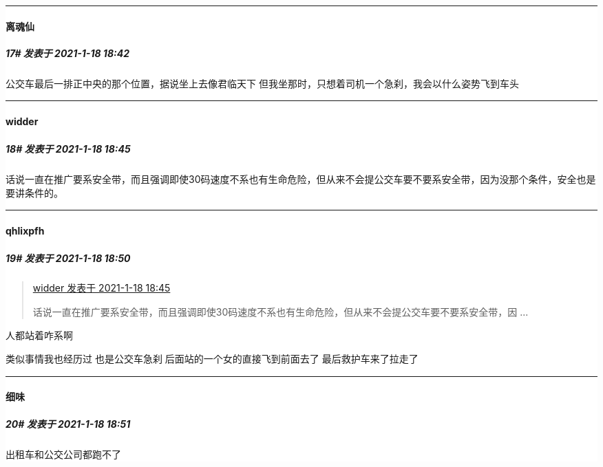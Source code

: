 

*****

####  离魂仙  
##### 17#       发表于 2021-1-18 18:42




公交车最后一排正中央的那个位置，据说坐上去像君临天下
但我坐那时，只想着司机一个急刹，我会以什么姿势飞到车头







*****

####  widder  
##### 18#       发表于 2021-1-18 18:45




话说一直在推广要系安全带，而且强调即使30码速度不系也有生命危险，但从来不会提公交车要不要系安全带，因为没那个条件，安全也是要讲条件的。







*****

####  qhlixpfh  
##### 19#       发表于 2021-1-18 18:50



<blockquote><a href="httphttps://bbs.saraba1st.com/2b/forum.php?mod=redirect&amp;goto=findpost&amp;pid=50074781&amp;ptid=1983470" target="_blank">widder 发表于 2021-1-18 18:45</a>

话说一直在推广要系安全带，而且强调即使30码速度不系也有生命危险，但从来不会提公交车要不要系安全带，因 ...</blockquote>
人都站着咋系啊

类似事情我也经历过 也是公交车急刹 后面站的一个女的直接飞到前面去了 最后救护车来了拉走了







*****

####  细味  
##### 20#       发表于 2021-1-18 18:51




出租车和公交公司都跑不了



